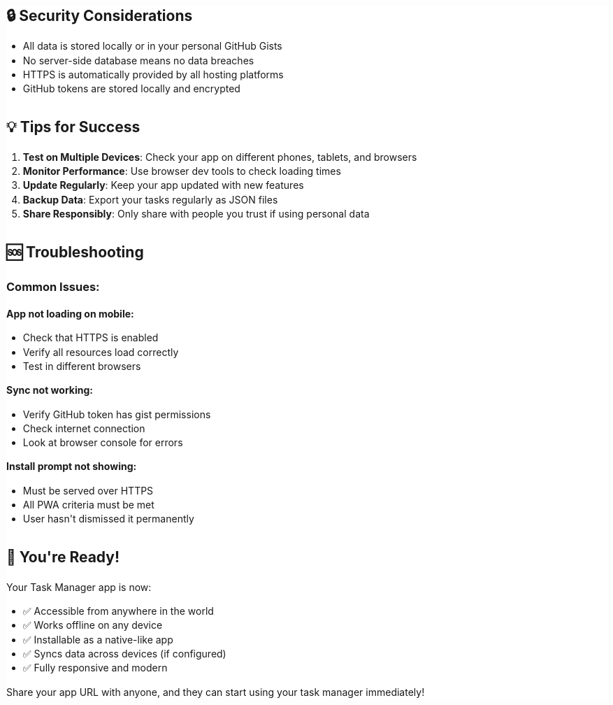 ## 🔒 Security Considerations

- All data is stored locally or in your personal GitHub Gists
- No server-side database means no data breaches
- HTTPS is automatically provided by all hosting platforms
- GitHub tokens are stored locally and encrypted

## 💡 Tips for Success

1. **Test on Multiple Devices**: Check your app on different phones, tablets, and browsers
2. **Monitor Performance**: Use browser dev tools to check loading times
3. **Update Regularly**: Keep your app updated with new features
4. **Backup Data**: Export your tasks regularly as JSON files
5. **Share Responsibly**: Only share with people you trust if using personal data

## 🆘 Troubleshooting

### Common Issues:

**App not loading on mobile:**
- Check that HTTPS is enabled
- Verify all resources load correctly
- Test in different browsers

**Sync not working:**
- Verify GitHub token has gist permissions
- Check internet connection
- Look at browser console for errors

**Install prompt not showing:**
- Must be served over HTTPS
- All PWA criteria must be met
- User hasn't dismissed it permanently

## 🎉 You're Ready!

Your Task Manager app is now:
- ✅ Accessible from anywhere in the world
- ✅ Works offline on any device
- ✅ Installable as a native-like app
- ✅ Syncs data across devices (if configured)
- ✅ Fully responsive and modern

Share your app URL with anyone, and they can start using your task manager immediately!
